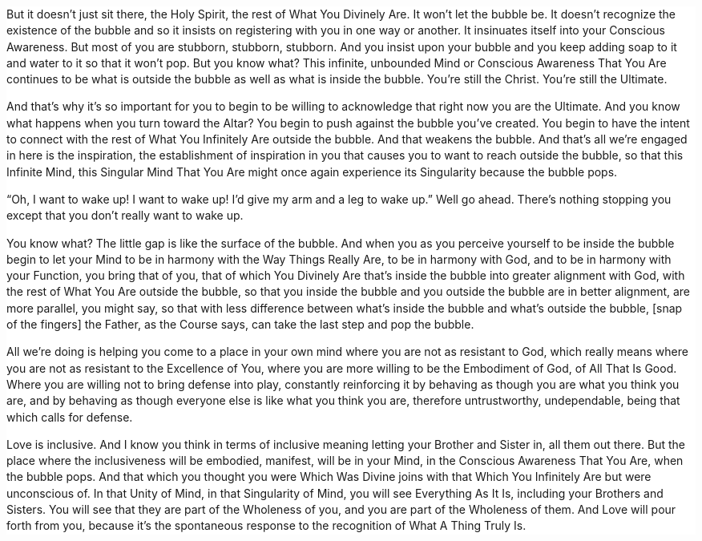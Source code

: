 But it doesn&rsquo;t just sit there, the Holy Spirit, the rest of What
You Divinely Are. It won&rsquo;t let the bubble be. It doesn&rsquo;t
recognize the existence of the bubble and so it insists on registering
with you in one way or another. It insinuates itself into your Conscious
Awareness. But most of you are stubborn, stubborn, stubborn. And you
insist upon your bubble and you keep adding soap to it and water to it
so that it won&rsquo;t pop. But you know what? This infinite, unbounded
Mind or Conscious Awareness That You Are continues to be what is outside
the bubble as well as what is inside the bubble. You&rsquo;re still the
Christ. You&rsquo;re still the Ultimate.

And that&rsquo;s why it&rsquo;s so important for you to begin to be
willing to acknowledge that right now you are the Ultimate. And you know
what happens when you turn toward the Altar? You begin to push against
the bubble you&rsquo;ve created. You begin to have the intent to connect
with the rest of What You Infinitely Are outside the bubble. And that
weakens the bubble. And that&rsquo;s all we&rsquo;re engaged in here is
the inspiration, the establishment of inspiration in you that causes you
to want to reach outside the bubble, so that this Infinite Mind, this
Singular Mind That You Are might once again experience its Singularity
because the bubble pops.

&ldquo;Oh, I want to wake up! I want to wake up! I&rsquo;d give my arm
and a leg to wake up.&rdquo; Well go ahead. There&rsquo;s nothing
stopping you except that you don&rsquo;t really want to wake up.

You know what? The little gap is like the surface of the bubble. And
when you as you perceive yourself to be inside the bubble begin to let
your Mind to be in harmony with the Way Things Really Are, to be in
harmony with God, and to be in harmony with your Function, you bring
that of you, that of which You Divinely Are that&rsquo;s inside the
bubble into greater alignment with God, with the rest of What You Are
outside the bubble, so that you inside the bubble and you outside the
bubble are in better alignment, are more parallel, you might say, so
that with less difference between what&rsquo;s inside the bubble and
what&rsquo;s outside the bubble, [snap of the fingers] the Father, as
the Course says, can take the last step and pop the bubble.

All we&rsquo;re doing is helping you come to a place in your own mind
where you are not as resistant to God, which really means where you are
not as resistant to the Excellence of You, where you are more willing to
be the Embodiment of God, of All That Is Good. Where you are willing not
to bring defense into play, constantly reinforcing it by behaving as
though you are what you think you are, and by behaving as though
everyone else is like what you think you are, therefore untrustworthy,
undependable, being that which calls for defense.

Love is inclusive. And I know you think in terms of inclusive meaning
letting your Brother and Sister in, all them out there. But the place
where the inclusiveness will be embodied, manifest, will be in your
Mind, in the Conscious Awareness That You Are, when the bubble pops. And
that which you thought you were Which Was Divine joins with that Which
You Infinitely Are but were unconscious of. In that Unity of Mind, in
that Singularity of Mind, you will see Everything As It Is, including
your Brothers and Sisters. You will see that they are part of the
Wholeness of you, and you are part of the Wholeness of them. And Love
will pour forth from you, because it&rsquo;s the spontaneous response to
the recognition of What A Thing Truly Is.


[^1]: T7.7 The Total Commitment